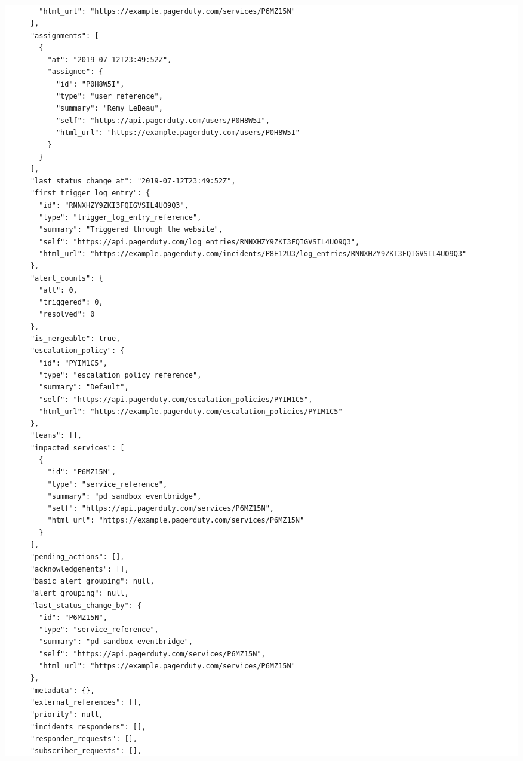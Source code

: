 ```
        "html_url": "https://example.pagerduty.com/services/P6MZ15N"
      },
      "assignments": [
        {
          "at": "2019-07-12T23:49:52Z",
          "assignee": {
            "id": "P0H8W5I",
            "type": "user_reference",
            "summary": "Remy LeBeau",
            "self": "https://api.pagerduty.com/users/P0H8W5I",
            "html_url": "https://example.pagerduty.com/users/P0H8W5I"
          }
        }
      ],
      "last_status_change_at": "2019-07-12T23:49:52Z",
      "first_trigger_log_entry": {
        "id": "RNNXHZY9ZKI3FQIGVSIL4UO9Q3",
        "type": "trigger_log_entry_reference",
        "summary": "Triggered through the website",
        "self": "https://api.pagerduty.com/log_entries/RNNXHZY9ZKI3FQIGVSIL4UO9Q3",
        "html_url": "https://example.pagerduty.com/incidents/P8E12U3/log_entries/RNNXHZY9ZKI3FQIGVSIL4UO9Q3"
      },
      "alert_counts": {
        "all": 0,
        "triggered": 0,
        "resolved": 0
      },
      "is_mergeable": true,
      "escalation_policy": {
        "id": "PYIM1C5",
        "type": "escalation_policy_reference",
        "summary": "Default",
        "self": "https://api.pagerduty.com/escalation_policies/PYIM1C5",
        "html_url": "https://example.pagerduty.com/escalation_policies/PYIM1C5"
      },
      "teams": [],
      "impacted_services": [
        {
          "id": "P6MZ15N",
          "type": "service_reference",
          "summary": "pd sandbox eventbridge",
          "self": "https://api.pagerduty.com/services/P6MZ15N",
          "html_url": "https://example.pagerduty.com/services/P6MZ15N"
        }
      ],
      "pending_actions": [],
      "acknowledgements": [],
      "basic_alert_grouping": null,
      "alert_grouping": null,
      "last_status_change_by": {
        "id": "P6MZ15N",
        "type": "service_reference",
        "summary": "pd sandbox eventbridge",
        "self": "https://api.pagerduty.com/services/P6MZ15N",
        "html_url": "https://example.pagerduty.com/services/P6MZ15N"
      },
      "metadata": {},
      "external_references": [],
      "priority": null,
      "incidents_responders": [],
      "responder_requests": [],
      "subscriber_requests": [],
```